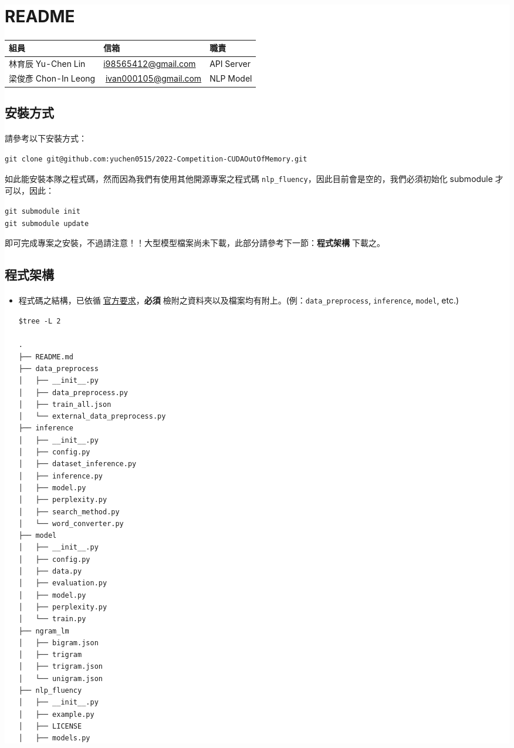 # README

|組員|信箱|職責|
|:--|:--|:--|
|林育辰 Yu-Chen Lin|i98565412@gmail.com|API Server|
|梁俊彥 Chon-In Leong|  ivan000105@gmail.com| NLP Model|

 
## 安裝方式
請參考以下安裝方式：
```
git clone git@github.com:yuchen0515/2022-Competition-CUDAOutOfMemory.git
```

如此能安裝本隊之程式碼，然而因為我們有使用其他開源專案之程式碼 `nlp_fluency`，因此目前會是空的，我們必須初始化 submodule 才可以，因此：

```
git submodule init
git submodule update
```

即可完成專案之安裝，不過請注意！！大型模型檔案尚未下載，此部分請參考下一節：**程式架構** 下載之。
 
## 程式架構
* 程式碼之結構，已依循 [官方要求](https://github.com/Esun-DF/ai_competition_api_sharedoc/blob/features/2022-share-doc/model-spec/README.md)，**必須** 檢附之資料夾以及檔案均有附上。(例：`data_preprocess`, `inference`, `model`, etc.)
    ```
    $tree -L 2
    
    .
	├── README.md
	├── data_preprocess
	│   ├── __init__.py
	│   ├── data_preprocess.py
	│   ├── train_all.json
	│   └── external_data_preprocess.py
	├── inference
	│   ├── __init__.py
	│   ├── config.py
	│   ├── dataset_inference.py
	│   ├── inference.py
	│   ├── model.py
	│   ├── perplexity.py
	│   ├── search_method.py
	│   └── word_converter.py
	├── model
	│   ├── __init__.py
	│   ├── config.py
	│   ├── data.py
	│   ├── evaluation.py
	│   ├── model.py
	│   ├── perplexity.py
	│   └── train.py
	├── ngram_lm
	│   ├── bigram.json
	│   ├── trigram
	│   ├── trigram.json
	│   └── unigram.json
	├── nlp_fluency
	│   ├── __init__.py
	│   ├── example.py
	│   ├── LICENSE
	│   ├── models.py